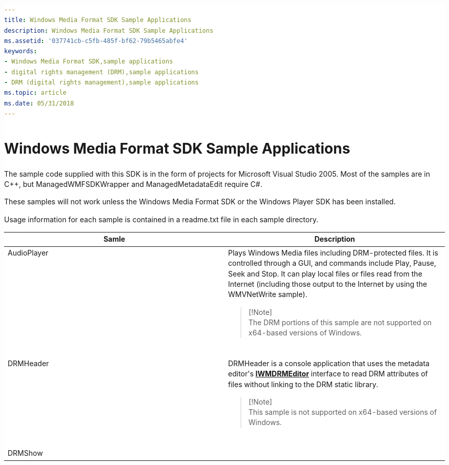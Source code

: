 ```yaml
---
title: Windows Media Format SDK Sample Applications
description: Windows Media Format SDK Sample Applications
ms.assetid: '037741cb-c5fb-485f-bf62-79b5465abfe4'
keywords:
- Windows Media Format SDK,sample applications
- digital rights management (DRM),sample applications
- DRM (digital rights management),sample applications
ms.topic: article
ms.date: 05/31/2018
---
```


# Windows Media Format SDK Sample Applications

The sample code supplied with this SDK is in the form of projects for Microsoft Visual Studio 2005. Most of the samples are in C++, but ManagedWMFSDKWrapper and ManagedMetadataEdit require C#.

These samples will not work unless the Windows Media Format SDK or the Windows Player SDK has been installed.

Usage information for each sample is contained in a readme.txt file in each sample directory.



<table>
<colgroup>
<col style="width: 50%" />
<col style="width: 50%" />
</colgroup>
<thead>
<tr class="header">
<th>Samle</th>
<th>Description</th>
</tr>
</thead>
<tbody>
<tr class="odd">
<td>AudioPlayer</td>
<td>Plays Windows Media files including DRM-protected files. It is controlled through a GUI, and commands include Play, Pause, Seek and Stop. It can play local files or files read from the Internet (including those output to the Internet by using the WMVNetWrite sample).
<blockquote>
[!Note]<br />
The DRM portions of this sample are not supported on x64-based versions of Windows.
</blockquote>
<br/></td>
</tr>
<tr class="even">
<td>DRMHeader</td>
<td>DRMHeader is a console application that uses the metadata editor's <a href="/previous-versions/windows/desktop/api/wmsdkidl/nn-wmsdkidl-iwmdrmeditor"><strong>IWMDRMEditor</strong></a> interface to read DRM attributes of files without linking to the DRM static library.
<blockquote>
[!Note]<br />
This sample is not supported on x64-based versions of Windows.
</blockquote>
<br/></td>
</tr>
<tr class="odd">
<td>DRMShow</td>
